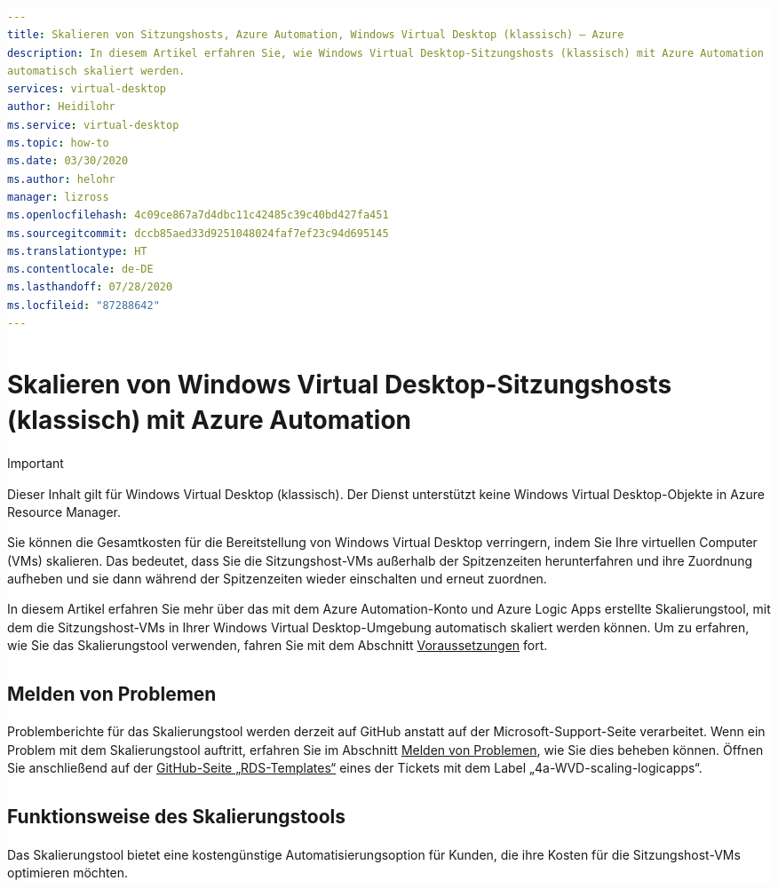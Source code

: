 ```yaml
---
title: Skalieren von Sitzungshosts, Azure Automation, Windows Virtual Desktop (klassisch) – Azure
description: In diesem Artikel erfahren Sie, wie Windows Virtual Desktop-Sitzungshosts (klassisch) mit Azure Automation automatisch skaliert werden.
services: virtual-desktop
author: Heidilohr
ms.service: virtual-desktop
ms.topic: how-to
ms.date: 03/30/2020
ms.author: helohr
manager: lizross
ms.openlocfilehash: 4c09ce867a7d4dbc11c42485c39c40bd427fa451
ms.sourcegitcommit: dccb85aed33d9251048024faf7ef23c94d695145
ms.translationtype: HT
ms.contentlocale: de-DE
ms.lasthandoff: 07/28/2020
ms.locfileid: "87288642"
---
```

# <a name="scale-windows-virtual-desktop-classic-session-hosts-using-azure-automation"></a>Skalieren von Windows Virtual Desktop-Sitzungshosts (klassisch) mit Azure Automation

>[!IMPORTANT]
>Dieser Inhalt gilt für Windows Virtual Desktop (klassisch). Der Dienst unterstützt keine Windows Virtual Desktop-Objekte in Azure Resource Manager.

Sie können die Gesamtkosten für die Bereitstellung von Windows Virtual Desktop verringern, indem Sie Ihre virtuellen Computer (VMs) skalieren. Das bedeutet, dass Sie die Sitzungshost-VMs außerhalb der Spitzenzeiten herunterfahren und ihre Zuordnung aufheben und sie dann während der Spitzenzeiten wieder einschalten und erneut zuordnen.

In diesem Artikel erfahren Sie mehr über das mit dem Azure Automation-Konto und Azure Logic Apps erstellte Skalierungstool, mit dem die Sitzungshost-VMs in Ihrer Windows Virtual Desktop-Umgebung automatisch skaliert werden können. Um zu erfahren, wie Sie das Skalierungstool verwenden, fahren Sie mit dem Abschnitt [Voraussetzungen](#prerequisites) fort.

## <a name="report-issues"></a>Melden von Problemen

Problemberichte für das Skalierungstool werden derzeit auf GitHub anstatt auf der Microsoft-Support-Seite verarbeitet. Wenn ein Problem mit dem Skalierungstool auftritt, erfahren Sie im Abschnitt [Melden von Problemen](#reporting-issues), wie Sie dies beheben können. Öffnen Sie anschließend auf der [GitHub-Seite „RDS-Templates“](https://github.com/Azure/RDS-Templates/issues?q=is%3Aissue+is%3Aopen+label%3A4a-WVD-scaling-logicapps) eines der Tickets mit dem Label „4a-WVD-scaling-logicapps“.

## <a name="how-the-scaling-tool-works"></a>Funktionsweise des Skalierungstools

Das Skalierungstool bietet eine kostengünstige Automatisierungsoption für Kunden, die ihre Kosten für die Sitzungshost-VMs optimieren möchten.
